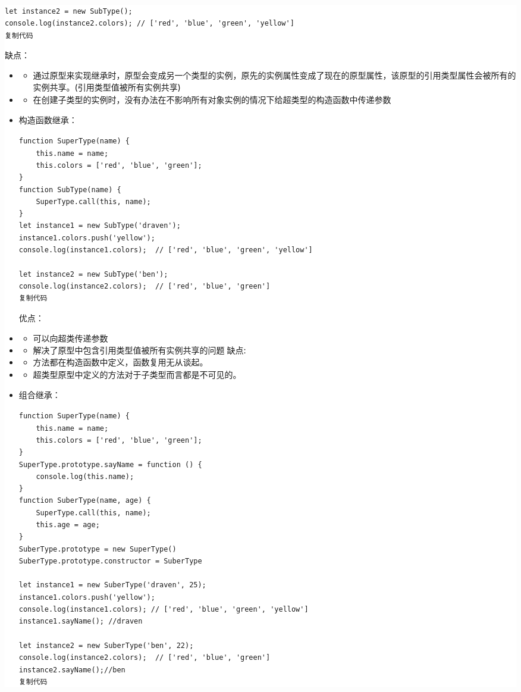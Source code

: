   ```
  let instance2 = new SubType();
  console.log(instance2.colors); // ['red', 'blue', 'green', 'yellow']
  复制代码
  ```

  缺点：

- - 通过原型来实现继承时，原型会变成另一个类型的实例，原先的实例属性变成了现在的原型属性，该原型的引用类型属性会被所有的实例共享。(引用类型值被所有实例共享)

- - 在创建子类型的实例时，没有办法在不影响所有对象实例的情况下给超类型的构造函数中传递参数

- 构造函数继承：

  ```
  function SuperType(name) {
      this.name = name;
      this.colors = ['red', 'blue', 'green'];
  }
  function SubType(name) {
      SuperType.call(this, name);
  }
  let instance1 = new SubType('draven');
  instance1.colors.push('yellow');
  console.log(instance1.colors);  // ['red', 'blue', 'green', 'yellow']
  
  let instance2 = new SubType('ben');
  console.log(instance2.colors);  // ['red', 'blue', 'green']
  复制代码
  ```

  优点：

- - 可以向超类传递参数

- - 解决了原型中包含引用类型值被所有实例共享的问题 缺点:

- - 方法都在构造函数中定义，函数复用无从谈起。

- - 超类型原型中定义的方法对于子类型而言都是不可见的。

- 组合继承：

  ```
  function SuperType(name) {
      this.name = name;
      this.colors = ['red', 'blue', 'green'];
  }
  SuperType.prototype.sayName = function () {
      console.log(this.name);
  }
  function SuberType(name, age) {
      SuperType.call(this, name);
      this.age = age;
  }
  SuberType.prototype = new SuperType()
  SuberType.prototype.constructor = SuberType
  
  let instance1 = new SuberType('draven', 25);
  instance1.colors.push('yellow');
  console.log(instance1.colors); // ['red', 'blue', 'green', 'yellow']
  instance1.sayName(); //draven
  
  let instance2 = new SuberType('ben', 22);
  console.log(instance2.colors);  // ['red', 'blue', 'green']
  instance2.sayName();//ben
  复制代码
  ```
